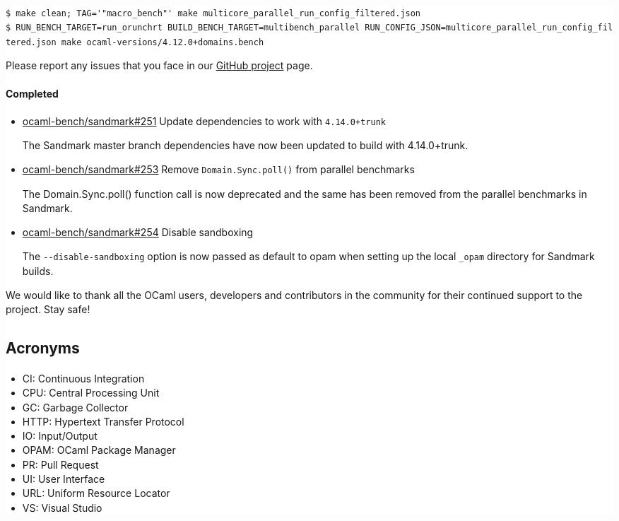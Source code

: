   ```
  $ make clean; TAG='"macro_bench"' make multicore_parallel_run_config_filtered.json
  $ RUN_BENCH_TARGET=run_orunchrt BUILD_BENCH_TARGET=multibench_parallel RUN_CONFIG_JSON=multicore_parallel_run_config_filtered.json make ocaml-versions/4.12.0+domains.bench
  ```
  
  Please report any issues that you face in our [GitHub
  project](https://github.com/ocaml-bench/sandmark/issues) page.
  
#### Completed

* [ocaml-bench/sandmark#251](https://github.com/ocaml-bench/sandmark/pull/251)
  Update dependencies to work with `4.14.0+trunk`

  The Sandmark master branch dependencies have now been updated to
  build with 4.14.0+trunk.

* [ocaml-bench/sandmark#253](https://github.com/ocaml-bench/sandmark/pull/253)
  Remove `Domain.Sync.poll()` from parallel benchmarks
  
  The Domain.Sync.poll() function call is now deprecated and the same
  has been removed from the parallel benchmarks in Sandmark.

* [ocaml-bench/sandmark#254](https://github.com/ocaml-bench/sandmark/pull/254)
  Disable sandboxing
  
  The `--disable-sandboxing` option is now passed as default to opam
  when setting up the local `_opam` directory for Sandmark builds.

We would like to thank all the OCaml users, developers and
contributors in the community for their continued support to the
project. Stay safe!

## Acronyms

* CI: Continuous Integration
* CPU: Central Processing Unit
* GC: Garbage Collector
* HTTP: Hypertext Transfer Protocol
* IO: Input/Output
* OPAM: OCaml Package Manager
* PR: Pull Request
* UI: User Interface
* URL: Uniform Resource Locator
* VS: Visual Studio
